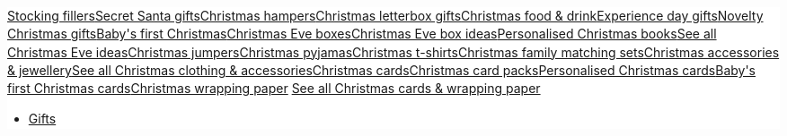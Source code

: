 [Stocking fillers](https://www.notonthehighstreet.com/christmas/christmas-gifts/stocking-fillers)[Secret Santa gifts](https://www.notonthehighstreet.com/christmas/christmas-gifts/secret-santa-gifts)[Christmas hampers](https://www.notonthehighstreet.com/christmas/shop-by-category/hampers)[Christmas letterbox gifts](https://www.notonthehighstreet.com/christmas/christmas-gifts/letterbox-gifts)[Christmas food & drink](https://www.notonthehighstreet.com/christmas/shop-by-category/food-drink)[Experience day gifts](https://www.notonthehighstreet.com/christmas/shop-by-category/experiences)[Novelty Christmas gifts](https://www.notonthehighstreet.com/christmas/christmas-gifts/novelty-gifts)[Baby's first Christmas](https://www.notonthehighstreet.com/christmas/christmas-gifts/babys-first-christmas)[Christmas Eve boxes](https://www.notonthehighstreet.com/christmas/christmas-eve/christmas-eve-boxes)[Christmas Eve box ideas](https://www.notonthehighstreet.com/christmas/christmas-eve/christmas-eve-box-ideas)[Personalised Christmas books](https://www.notonthehighstreet.com/christmas/christmas-eve/personalised-christmas-books)[See all Christmas Eve ideas](https://www.notonthehighstreet.com/christmas/christmas-eve)[Christmas jumpers](https://www.notonthehighstreet.com/christmas/christmas-clothing-accessories/christmas-jumpers-t-shirts)[Christmas pyjamas](https://www.notonthehighstreet.com/christmas/christmas-clothing-accessories/nightwear-pyjamas)[Christmas t-shirts](https://www.notonthehighstreet.com/christmas/christmas-clothing-accessories/christmas-t-shirts)[Christmas family matching sets](https://www.notonthehighstreet.com/christmas/christmas-clothing-accessories/parent-child-sets)[Christmas accessories & jewellery](https://www.notonthehighstreet.com/christmas/christmas-clothing-accessories/christmas-accessories)[See all Christmas clothing & accessories](https://www.notonthehighstreet.com/christmas/christmas-clothing-accessories/christmas-accessories)[Christmas cards](https://www.notonthehighstreet.com/christmas/cards-wrap/cards)[Christmas card packs](https://www.notonthehighstreet.com/christmas/cards-wrap/cards/christmas-cards-packs)[Personalised Christmas cards](https://www.notonthehighstreet.com/christmas/cards-wrap/cards/personalised-cards/)[Baby's first Christmas cards](https://www.notonthehighstreet.com/christmas/cards-wrap/cards/first-christmas-cards)[Christmas wrapping paper](https://www.notonthehighstreet.com/christmas/cards-wrap/wrapping) [See all Christmas cards & wrapping paper](https://www.notonthehighstreet.com/christmas/cards-wrap)
    
* [Gifts](https://www.notonthehighstreet.com/gifts)
    